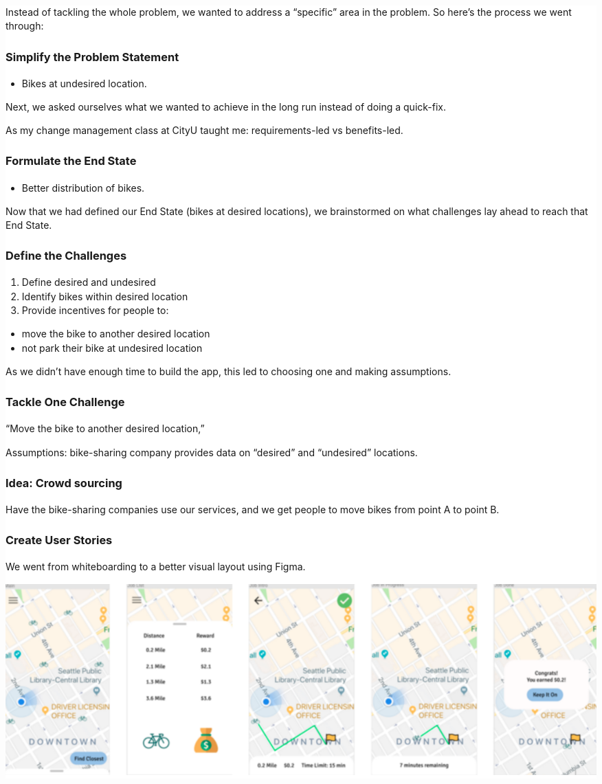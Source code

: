 
Instead of tackling the whole problem, we wanted to address a “specific” area in the problem. So here’s the process we went through:

### Simplify the Problem Statement
- Bikes at undesired location.

Next, we asked ourselves what we wanted to achieve in the long run instead of doing a quick-fix.

As my change management class at CityU taught me: requirements-led vs benefits-led.

### Formulate the End State
- Better distribution of bikes.

Now that we had defined our End State (bikes at desired locations), we brainstormed on what challenges lay ahead to reach that End State.

### Define the Challenges
1. Define desired and undesired
2. Identify bikes within desired location
3. Provide incentives for people to:
  - move the bike to another desired location
  - not park their bike at undesired location

As we didn’t have enough time to build the app, this led to choosing one and making assumptions.

### Tackle One Challenge
“Move the bike to another desired location,”

Assumptions: bike-sharing company provides data on “desired” and “undesired” locations.

### Idea: Crowd sourcing
Have the bike-sharing companies use our services, and we get people to move bikes from point A to point B.

### Create User Stories
We went from whiteboarding to a better visual layout using Figma.

![](/images/02.png "")
